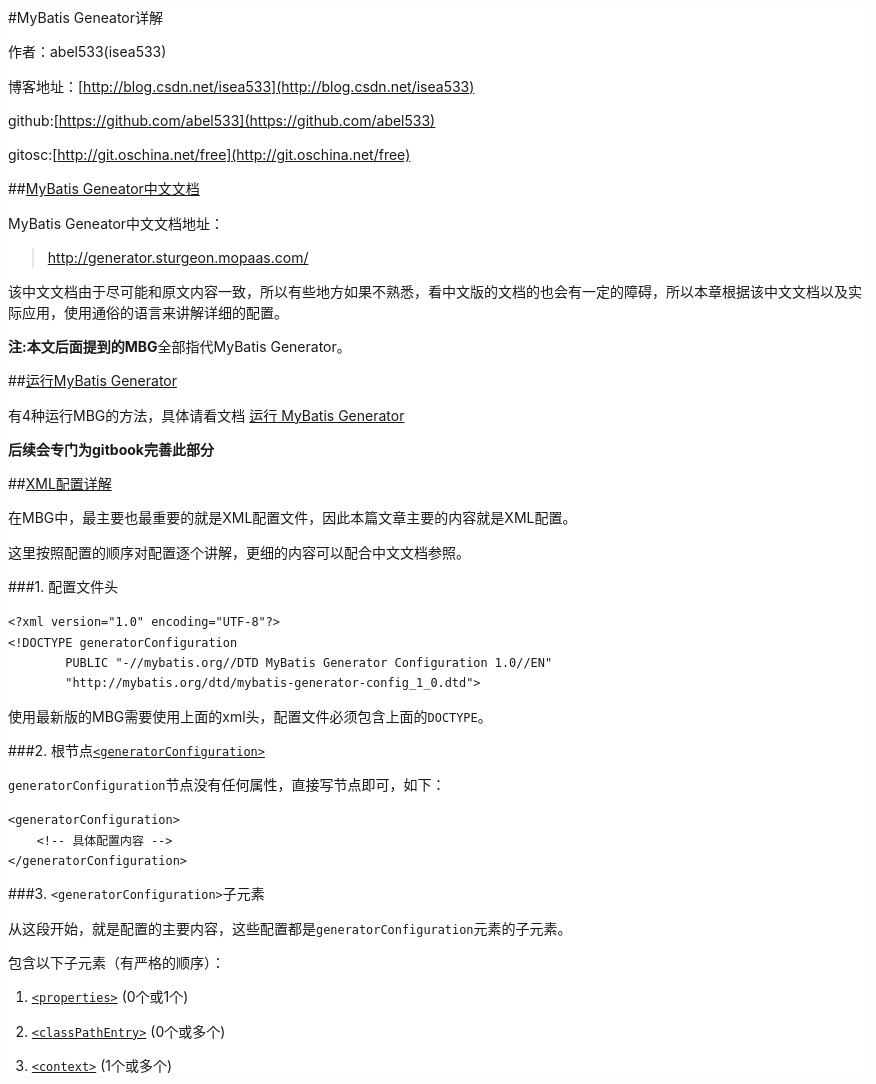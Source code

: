 #MyBatis Geneator详解  

作者：abel533(isea533)  

博客地址：[http://blog.csdn.net/isea533](http://blog.csdn.net/isea533)  

github:[https://github.com/abel533](https://github.com/abel533)  

gitosc:[http://git.oschina.net/free](http://git.oschina.net/free)  

##[MyBatis Geneator中文文档](http://generator.sturgeon.mopaas.com/)

MyBatis Geneator中文文档地址：  

>[http://generator.sturgeon.mopaas.com/  ](http://generator.sturgeon.mopaas.com/)

该中文文档由于尽可能和原文内容一致，所以有些地方如果不熟悉，看中文版的文档的也会有一定的障碍，所以本章根据该中文文档以及实际应用，使用通俗的语言来讲解详细的配置。  

**注:**本文后面提到的**MBG**全部指代MyBatis Generator。

##[运行MyBatis Generator](http://generator.sturgeon.mopaas.com/running/running.html)  

有4种运行MBG的方法，具体请看文档 [运行 MyBatis Generator](http://generator.sturgeon.mopaas.com/running/running.html)  

**后续会专门为gitbook完善此部分**

##[XML配置详解](http://generator.sturgeon.mopaas.com/configreference/xmlconfig.html)

在MBG中，最主要也最重要的就是XML配置文件，因此本篇文章主要的内容就是XML配置。

这里按照配置的顺序对配置逐个讲解，更细的内容可以配合中文文档参照。  

###1. 配置文件头 

	<?xml version="1.0" encoding="UTF-8"?>
	<!DOCTYPE generatorConfiguration
	        PUBLIC "-//mybatis.org//DTD MyBatis Generator Configuration 1.0//EN"
	        "http://mybatis.org/dtd/mybatis-generator-config_1_0.dtd">

使用最新版的MBG需要使用上面的xml头，配置文件必须包含上面的`DOCTYPE`。  

###2. 根节点[`<generatorConfiguration>`](http://generator.sturgeon.mopaas.com/configreference/generatorConfiguration.html)  

`generatorConfiguration`节点没有任何属性，直接写节点即可，如下：

	<generatorConfiguration>
		<!-- 具体配置内容 -->
	</generatorConfiguration>  

###3. `<generatorConfiguration>`子元素

从这段开始，就是配置的主要内容，这些配置都是`generatorConfiguration`元素的子元素。 

包含以下子元素（有严格的顺序）： 

1. [`<properties>`](http://generator.sturgeon.mopaas.com/configreference/properties.html) (0个或1个)

2. [`<classPathEntry>`](http://generator.sturgeon.mopaas.com/configreference/classPathEntry.html) (0个或多个)

3. [`<context>`](http://generator.sturgeon.mopaas.com/configreference/context.html) (1个或多个)
